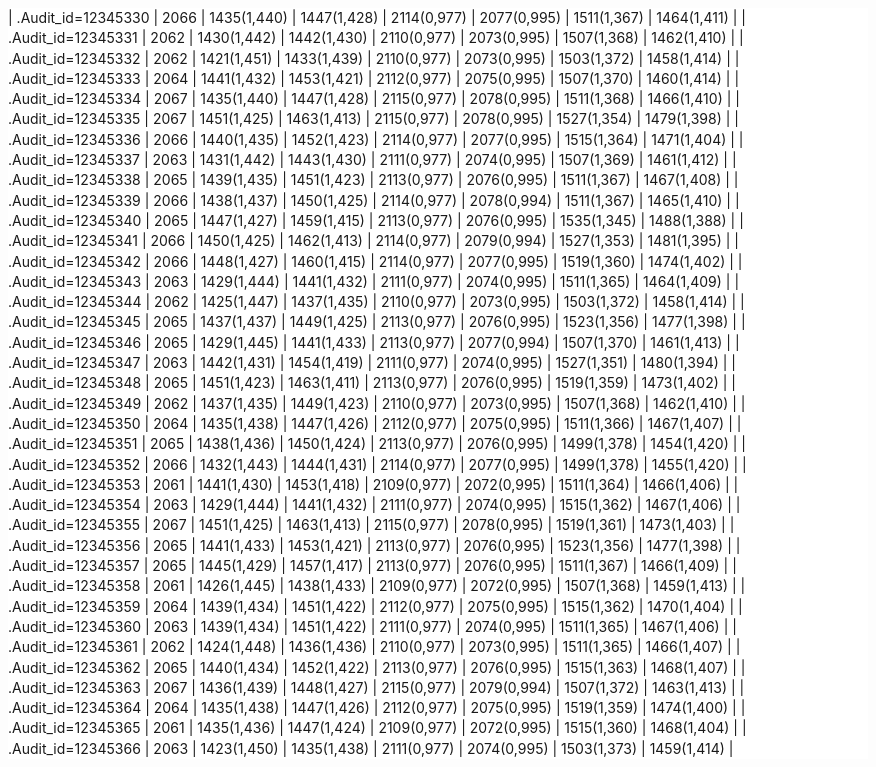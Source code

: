 | .Audit_id=12345330 | 2066 | 1435(1,440) | 1447(1,428) | 2114(0,977) | 2077(0,995) | 1511(1,367) | 1464(1,411) |
| .Audit_id=12345331 | 2062 | 1430(1,442) | 1442(1,430) | 2110(0,977) | 2073(0,995) | 1507(1,368) | 1462(1,410) |
| .Audit_id=12345332 | 2062 | 1421(1,451) | 1433(1,439) | 2110(0,977) | 2073(0,995) | 1503(1,372) | 1458(1,414) |
| .Audit_id=12345333 | 2064 | 1441(1,432) | 1453(1,421) | 2112(0,977) | 2075(0,995) | 1507(1,370) | 1460(1,414) |
| .Audit_id=12345334 | 2067 | 1435(1,440) | 1447(1,428) | 2115(0,977) | 2078(0,995) | 1511(1,368) | 1466(1,410) |
| .Audit_id=12345335 | 2067 | 1451(1,425) | 1463(1,413) | 2115(0,977) | 2078(0,995) | 1527(1,354) | 1479(1,398) |
| .Audit_id=12345336 | 2066 | 1440(1,435) | 1452(1,423) | 2114(0,977) | 2077(0,995) | 1515(1,364) | 1471(1,404) |
| .Audit_id=12345337 | 2063 | 1431(1,442) | 1443(1,430) | 2111(0,977) | 2074(0,995) | 1507(1,369) | 1461(1,412) |
| .Audit_id=12345338 | 2065 | 1439(1,435) | 1451(1,423) | 2113(0,977) | 2076(0,995) | 1511(1,367) | 1467(1,408) |
| .Audit_id=12345339 | 2066 | 1438(1,437) | 1450(1,425) | 2114(0,977) | 2078(0,994) | 1511(1,367) | 1465(1,410) |
| .Audit_id=12345340 | 2065 | 1447(1,427) | 1459(1,415) | 2113(0,977) | 2076(0,995) | 1535(1,345) | 1488(1,388) |
| .Audit_id=12345341 | 2066 | 1450(1,425) | 1462(1,413) | 2114(0,977) | 2079(0,994) | 1527(1,353) | 1481(1,395) |
| .Audit_id=12345342 | 2066 | 1448(1,427) | 1460(1,415) | 2114(0,977) | 2077(0,995) | 1519(1,360) | 1474(1,402) |
| .Audit_id=12345343 | 2063 | 1429(1,444) | 1441(1,432) | 2111(0,977) | 2074(0,995) | 1511(1,365) | 1464(1,409) |
| .Audit_id=12345344 | 2062 | 1425(1,447) | 1437(1,435) | 2110(0,977) | 2073(0,995) | 1503(1,372) | 1458(1,414) |
| .Audit_id=12345345 | 2065 | 1437(1,437) | 1449(1,425) | 2113(0,977) | 2076(0,995) | 1523(1,356) | 1477(1,398) |
| .Audit_id=12345346 | 2065 | 1429(1,445) | 1441(1,433) | 2113(0,977) | 2077(0,994) | 1507(1,370) | 1461(1,413) |
| .Audit_id=12345347 | 2063 | 1442(1,431) | 1454(1,419) | 2111(0,977) | 2074(0,995) | 1527(1,351) | 1480(1,394) |
| .Audit_id=12345348 | 2065 | 1451(1,423) | 1463(1,411) | 2113(0,977) | 2076(0,995) | 1519(1,359) | 1473(1,402) |
| .Audit_id=12345349 | 2062 | 1437(1,435) | 1449(1,423) | 2110(0,977) | 2073(0,995) | 1507(1,368) | 1462(1,410) |
| .Audit_id=12345350 | 2064 | 1435(1,438) | 1447(1,426) | 2112(0,977) | 2075(0,995) | 1511(1,366) | 1467(1,407) |
| .Audit_id=12345351 | 2065 | 1438(1,436) | 1450(1,424) | 2113(0,977) | 2076(0,995) | 1499(1,378) | 1454(1,420) |
| .Audit_id=12345352 | 2066 | 1432(1,443) | 1444(1,431) | 2114(0,977) | 2077(0,995) | 1499(1,378) | 1455(1,420) |
| .Audit_id=12345353 | 2061 | 1441(1,430) | 1453(1,418) | 2109(0,977) | 2072(0,995) | 1511(1,364) | 1466(1,406) |
| .Audit_id=12345354 | 2063 | 1429(1,444) | 1441(1,432) | 2111(0,977) | 2074(0,995) | 1515(1,362) | 1467(1,406) |
| .Audit_id=12345355 | 2067 | 1451(1,425) | 1463(1,413) | 2115(0,977) | 2078(0,995) | 1519(1,361) | 1473(1,403) |
| .Audit_id=12345356 | 2065 | 1441(1,433) | 1453(1,421) | 2113(0,977) | 2076(0,995) | 1523(1,356) | 1477(1,398) |
| .Audit_id=12345357 | 2065 | 1445(1,429) | 1457(1,417) | 2113(0,977) | 2076(0,995) | 1511(1,367) | 1466(1,409) |
| .Audit_id=12345358 | 2061 | 1426(1,445) | 1438(1,433) | 2109(0,977) | 2072(0,995) | 1507(1,368) | 1459(1,413) |
| .Audit_id=12345359 | 2064 | 1439(1,434) | 1451(1,422) | 2112(0,977) | 2075(0,995) | 1515(1,362) | 1470(1,404) |
| .Audit_id=12345360 | 2063 | 1439(1,434) | 1451(1,422) | 2111(0,977) | 2074(0,995) | 1511(1,365) | 1467(1,406) |
| .Audit_id=12345361 | 2062 | 1424(1,448) | 1436(1,436) | 2110(0,977) | 2073(0,995) | 1511(1,365) | 1466(1,407) |
| .Audit_id=12345362 | 2065 | 1440(1,434) | 1452(1,422) | 2113(0,977) | 2076(0,995) | 1515(1,363) | 1468(1,407) |
| .Audit_id=12345363 | 2067 | 1436(1,439) | 1448(1,427) | 2115(0,977) | 2079(0,994) | 1507(1,372) | 1463(1,413) |
| .Audit_id=12345364 | 2064 | 1435(1,438) | 1447(1,426) | 2112(0,977) | 2075(0,995) | 1519(1,359) | 1474(1,400) |
| .Audit_id=12345365 | 2061 | 1435(1,436) | 1447(1,424) | 2109(0,977) | 2072(0,995) | 1515(1,360) | 1468(1,404) |
| .Audit_id=12345366 | 2063 | 1423(1,450) | 1435(1,438) | 2111(0,977) | 2074(0,995) | 1503(1,373) | 1459(1,414) |